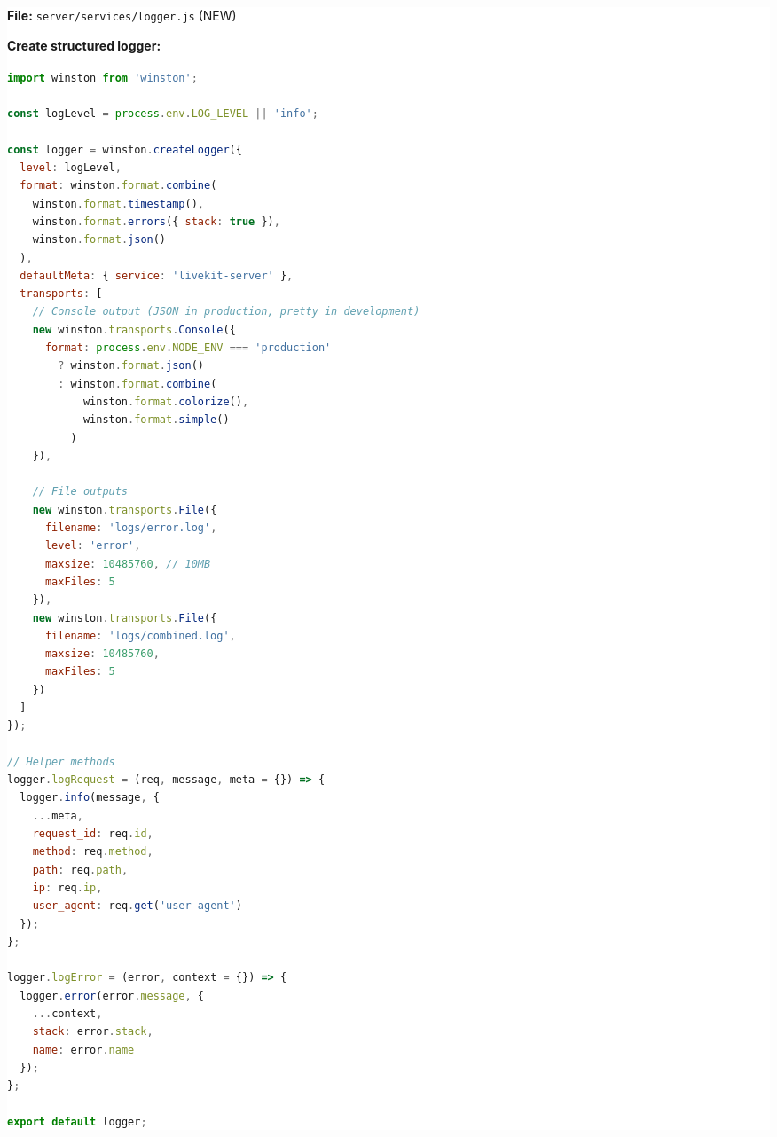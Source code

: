 **File:** `server/services/logger.js` (NEW)

**Create structured logger:**
```javascript
import winston from 'winston';

const logLevel = process.env.LOG_LEVEL || 'info';

const logger = winston.createLogger({
  level: logLevel,
  format: winston.format.combine(
    winston.format.timestamp(),
    winston.format.errors({ stack: true }),
    winston.format.json()
  ),
  defaultMeta: { service: 'livekit-server' },
  transports: [
    // Console output (JSON in production, pretty in development)
    new winston.transports.Console({
      format: process.env.NODE_ENV === 'production'
        ? winston.format.json()
        : winston.format.combine(
            winston.format.colorize(),
            winston.format.simple()
          )
    }),

    // File outputs
    new winston.transports.File({
      filename: 'logs/error.log',
      level: 'error',
      maxsize: 10485760, // 10MB
      maxFiles: 5
    }),
    new winston.transports.File({
      filename: 'logs/combined.log',
      maxsize: 10485760,
      maxFiles: 5
    })
  ]
});

// Helper methods
logger.logRequest = (req, message, meta = {}) => {
  logger.info(message, {
    ...meta,
    request_id: req.id,
    method: req.method,
    path: req.path,
    ip: req.ip,
    user_agent: req.get('user-agent')
  });
};

logger.logError = (error, context = {}) => {
  logger.error(error.message, {
    ...context,
    stack: error.stack,
    name: error.name
  });
};

export default logger;
```
